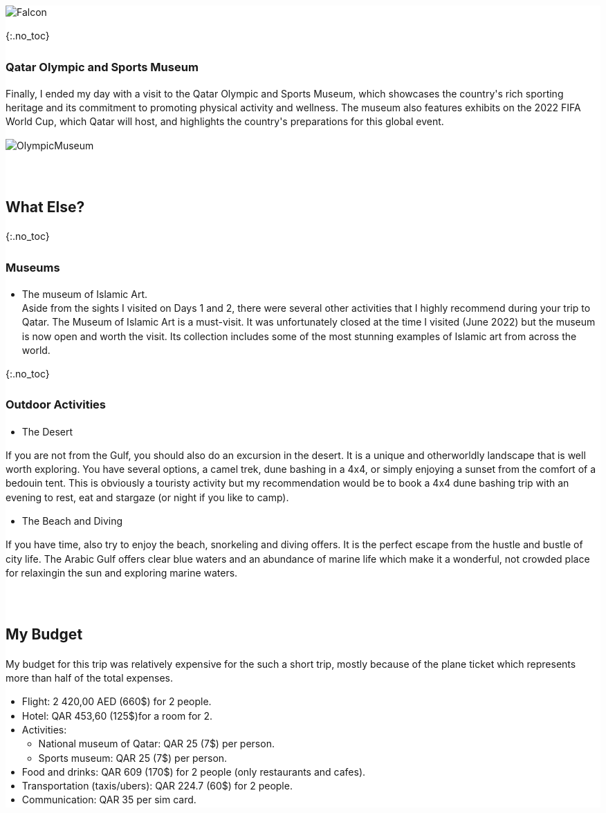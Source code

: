 ![Falcon](https://github.com/EstelleGvl/Around-the-World/blob/main/assets/img/qatar/qanat/IMG_3288.jpg?raw=true)


{:.no_toc}
### Qatar Olympic and Sports Museum
Finally, I ended my day with a visit to the Qatar Olympic and Sports Museum, which showcases the country's rich sporting heritage and its commitment to promoting physical activity and wellness. The museum also features exhibits on the 2022 FIFA World Cup, which Qatar will host, and highlights the country's preparations for this global event.

![OlympicMuseum](https://github.com/EstelleGvl/Around-the-World/blob/main/assets/img/qatar/qanat/IMG_3288.jpg?raw=true)


<br>

## What Else?  

{:.no_toc}
### Museums
- The museum of Islamic Art.  
Aside from the sights I visited on Days 1 and 2, there were several other activities that I highly recommend during your trip to Qatar. The Museum of Islamic Art is a must-visit. It was unfortunately closed at the time I visited (June 2022) but the museum is now open and worth the visit. Its collection includes some of the most stunning examples of Islamic art from across the world.


{:.no_toc}
### Outdoor Activities
- The Desert  

If you are not from the Gulf, you should also do an excursion in the desert. It is a unique and otherworldly landscape that is well worth exploring. You have several options, a camel trek, dune bashing in a 4x4, or simply enjoying a sunset from the comfort of a bedouin tent. This is obviously a touristy activity but my recommendation would be to book a 4x4 dune bashing trip with an evening to rest, eat and stargaze (or night if you like to camp).

- The Beach and Diving  

If you have time, also try to enjoy the beach, snorkeling and diving offers. It is the perfect escape from the hustle and bustle of city life. The Arabic Gulf offers clear blue waters and an abundance of marine life which make it a wonderful, not crowded place for relaxingin the sun and exploring marine waters.

<br>

## My Budget
My budget for this trip was relatively expensive for the such a short trip, mostly because of the plane ticket which represents more than half of the total expenses.
- Flight: 2 420,00 AED (660$) for 2 people.
- Hotel: QAR 453,60 (125$)for a room for 2.
- Activities:
    - National museum of Qatar: QAR 25 (7$) per person.
    - Sports museum: QAR 25 (7$) per person.
- Food and drinks: QAR 609 (170$) for 2 people (only restaurants and cafes).
- Transportation (taxis/ubers): QAR 224.7 (60$) for 2 people.
- Communication: QAR 35 per sim card.
